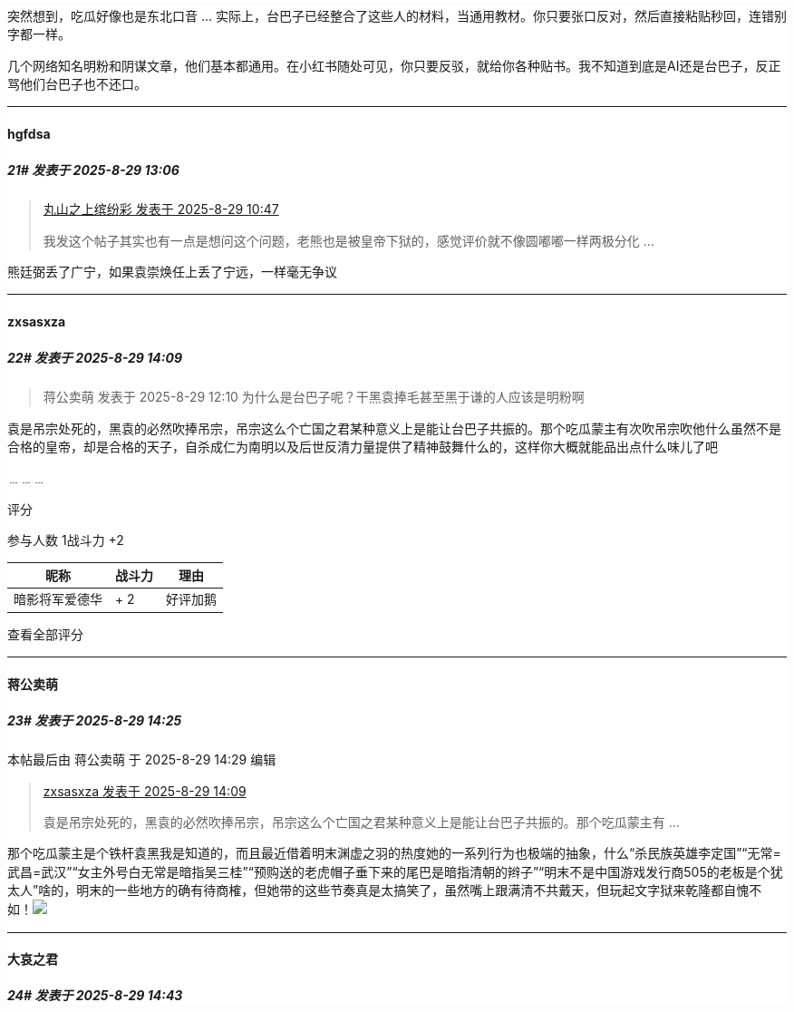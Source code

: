 突然想到，吃瓜好像也是东北口音 ...</blockquote>
实际上，台巴子已经整合了这些人的材料，当通用教材。你只要张口反对，然后直接粘贴秒回，连错别字都一样。

几个网络知名明粉和阴谋文章，他们基本都通用。在小红书随处可见，你只要反驳，就给你各种贴书。我不知道到底是AI还是台巴子，反正骂他们台巴子也不还口。

*****

####  hgfdsa  
##### 21#       发表于 2025-8-29 13:06

<blockquote><a href="httphttps://stage1st.com/2b/forum.php?mod=redirect&amp;goto=findpost&amp;pid=68337256&amp;ptid=2260498" target="_blank">丸山之上缤纷彩 发表于 2025-8-29 10:47</a>

我发这个帖子其实也有一点是想问这个问题，老熊也是被皇帝下狱的，感觉评价就不像圆嘟嘟一样两极分化 ...</blockquote>
熊廷弼丢了广宁，如果袁崇焕任上丢了宁远，一样毫无争议

*****

####  zxsasxza  
##### 22#       发表于 2025-8-29 14:09

<blockquote>蒋公卖萌 发表于 2025-8-29 12:10
为什么是台巴子呢？干黑袁捧毛甚至黑于谦的人应该是明粉啊</blockquote>
袁是吊宗处死的，黑袁的必然吹捧吊宗，吊宗这么个亡国之君某种意义上是能让台巴子共振的。那个吃瓜蒙主有次吹吊宗吹他什么虽然不是合格的皇帝，却是合格的天子，自杀成仁为南明以及后世反清力量提供了精神鼓舞什么的，这样你大概就能品出点什么味儿了吧

﹍﹍﹍

评分

 参与人数 1战斗力 +2

|昵称|战斗力|理由|
|----|---|---|
| 暗影将军爱德华| + 2|好评加鹅|

查看全部评分

*****

####  蒋公卖萌  
##### 23#       发表于 2025-8-29 14:25

 本帖最后由 蒋公卖萌 于 2025-8-29 14:29 编辑 
<blockquote><a href="httphttps://stage1st.com/2b/forum.php?mod=redirect&amp;goto=findpost&amp;pid=68338240&amp;ptid=2260498" target="_blank">zxsasxza 发表于 2025-8-29 14:09</a>

袁是吊宗处死的，黑袁的必然吹捧吊宗，吊宗这么个亡国之君某种意义上是能让台巴子共振的。那个吃瓜蒙主有 ...</blockquote>
那个吃瓜蒙主是个铁杆袁黑我是知道的，而且最近借着明末渊虚之羽的热度她的一系列行为也极端的抽象，什么“杀民族英雄李定国”“无常=武昌=武汉”“女主外号白无常是暗指吴三桂”“预购送的老虎帽子垂下来的尾巴是暗指清朝的辫子”“明末不是中国游戏发行商505的老板是个犹太人”啥的，明末的一些地方的确有待商榷，但她带的这些节奏真是太搞笑了，虽然嘴上跟满清不共戴天，但玩起文字狱来乾隆都自愧不如！<img src="https://static.stage1st.com/image/smiley/face2017/067.png" referrerpolicy="no-referrer">

*****

####  大哀之君  
##### 24#       发表于 2025-8-29 14:43
